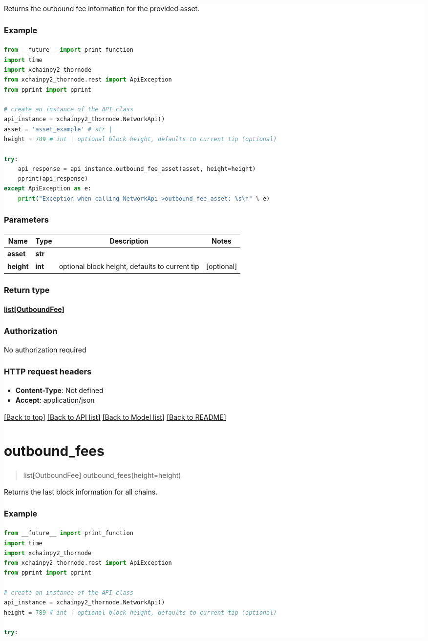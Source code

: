 
Returns the outbound fee information for the provided asset.

### Example
```python
from __future__ import print_function
import time
import xchainpy2_thornode
from xchainpy2_thornode.rest import ApiException
from pprint import pprint

# create an instance of the API class
api_instance = xchainpy2_thornode.NetworkApi()
asset = 'asset_example' # str | 
height = 789 # int | optional block height, defaults to current tip (optional)

try:
    api_response = api_instance.outbound_fee_asset(asset, height=height)
    pprint(api_response)
except ApiException as e:
    print("Exception when calling NetworkApi->outbound_fee_asset: %s\n" % e)
```

### Parameters

Name | Type | Description  | Notes
------------- | ------------- | ------------- | -------------
 **asset** | **str**|  | 
 **height** | **int**| optional block height, defaults to current tip | [optional] 

### Return type

[**list[OutboundFee]**](OutboundFee.md)

### Authorization

No authorization required

### HTTP request headers

 - **Content-Type**: Not defined
 - **Accept**: application/json

[[Back to top]](#) [[Back to API list]](../README.md#documentation-for-api-endpoints) [[Back to Model list]](../README.md#documentation-for-models) [[Back to README]](../README.md)

# **outbound_fees**
> list[OutboundFee] outbound_fees(height=height)



Returns the last block information for all chains.

### Example
```python
from __future__ import print_function
import time
import xchainpy2_thornode
from xchainpy2_thornode.rest import ApiException
from pprint import pprint

# create an instance of the API class
api_instance = xchainpy2_thornode.NetworkApi()
height = 789 # int | optional block height, defaults to current tip (optional)

try:
```